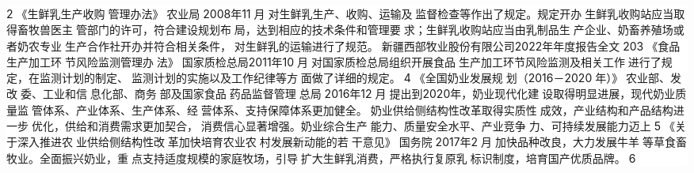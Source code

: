 2
《生鲜乳生产收购
管理办法》
农业局
2008年11
月
对生鲜乳生产、收购、运输及
监督检查等作出了规定。规定开办
生鲜乳收购站应当取得畜牧兽医主
管部门的许可，符合建设规划布
局，达到相应的技术条件和管理要
求；生鲜乳收购站应当由乳制品生
产企业、奶畜养殖场或者奶农专业
生产合作社开办并符合相关条件，
对生鲜乳的运输进行了规范。
新疆西部牧业股份有限公司2022年年度报告全文
203
《食品生产加工环
节风险监测管理办
法》
国家质检总局2011年10
月
对国家质检总局组织开展食品
生产加工环节风险监测及相关工作
进行了规定，在监测计划的制定、
监测计划的实施以及工作纪律等方
面做了详细的规定。
4
《全国奶业发展规
划（2016－2020
年）》
农业部、发改
委、工业和信
息化部、商务
部及国家食品
药品监督管理
总局
2016年12
月
提出到2020年，奶业现代化建
设取得明显进展，现代奶业质量监
管体系、产业体系、生产体系、经
营体系、支持保障体系更加健全。
奶业供给侧结构性改革取得实质性
成效，产业结构和产品结构进一步
优化，供给和消费需求更加契合，
消费信心显著增强。奶业综合生产
能力、质量安全水平、产业竞争
力、可持续发展能力迈上
5
《关于深入推进农
业供给侧结构性改
革加快培育农业农
村发展新动能的若
干意见》
国务院
2017年2
月
加快品种改良，大力发展牛羊
等草食畜牧业。全面振兴奶业，重
点支持适度规模的家庭牧场，引导
扩大生鲜乳消费，严格执行复原乳
标识制度，培育国产优质品牌。
6